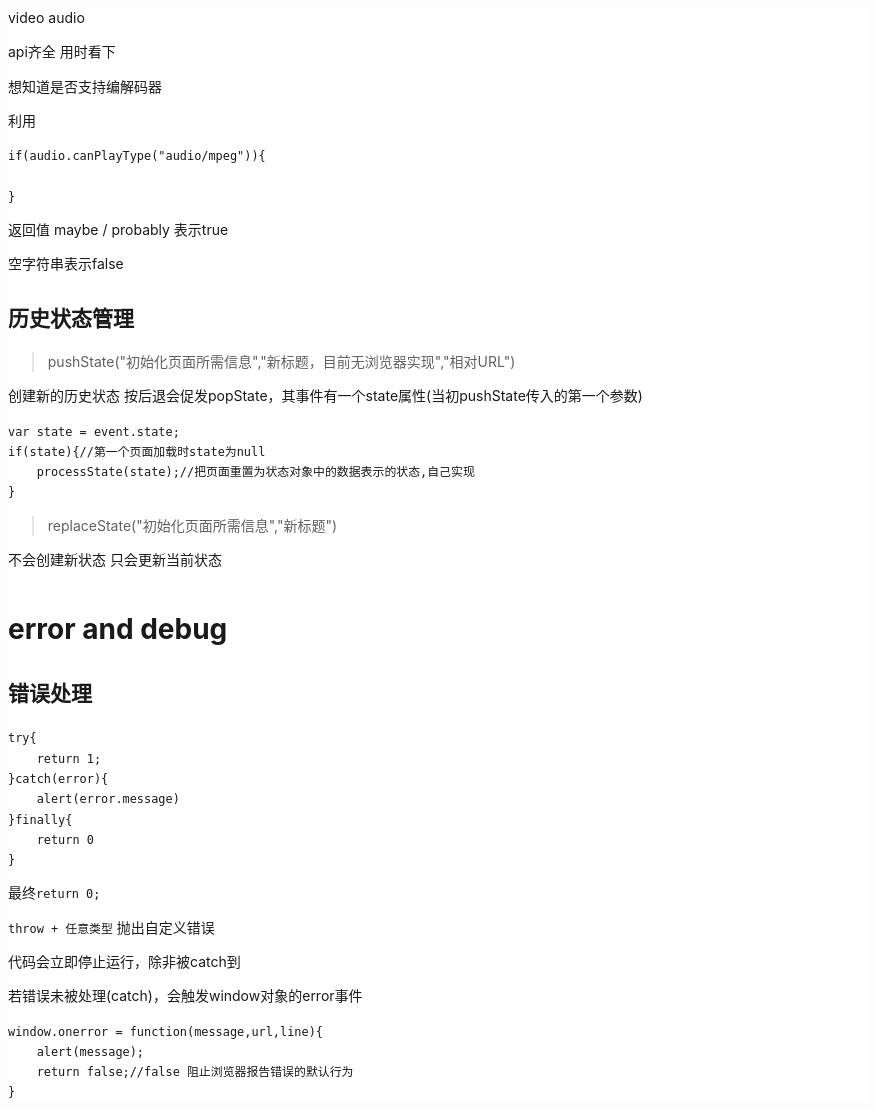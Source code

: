video audio

api齐全 用时看下

想知道是否支持编解码器


利用

	if(audio.canPlayType("audio/mpeg")){
		
	}

返回值 maybe / probably 表示true

空字符串表示false

## 历史状态管理

> pushState("初始化页面所需信息","新标题，目前无浏览器实现","相对URL") 

创建新的历史状态 按后退会促发popState，其事件有一个state属性(当初pushState传入的第一个参数)

	var state = event.state;
	if(state){//第一个页面加载时state为null
		processState(state);//把页面重置为状态对象中的数据表示的状态,自己实现
	} 
	


> replaceState("初始化页面所需信息","新标题")

不会创建新状态 只会更新当前状态

# error and debug

## 错误处理

	try{
		return 1;
	}catch(error){
		alert(error.message)
	}finally{
		return 0
	}

最终`return 0;`

`throw + 任意类型` 抛出自定义错误

代码会立即停止运行，除非被catch到

若错误未被处理(catch)，会触发window对象的error事件

	window.onerror = function(message,url,line){
		alert(message);
		return false;//false 阻止浏览器报告错误的默认行为
	}
